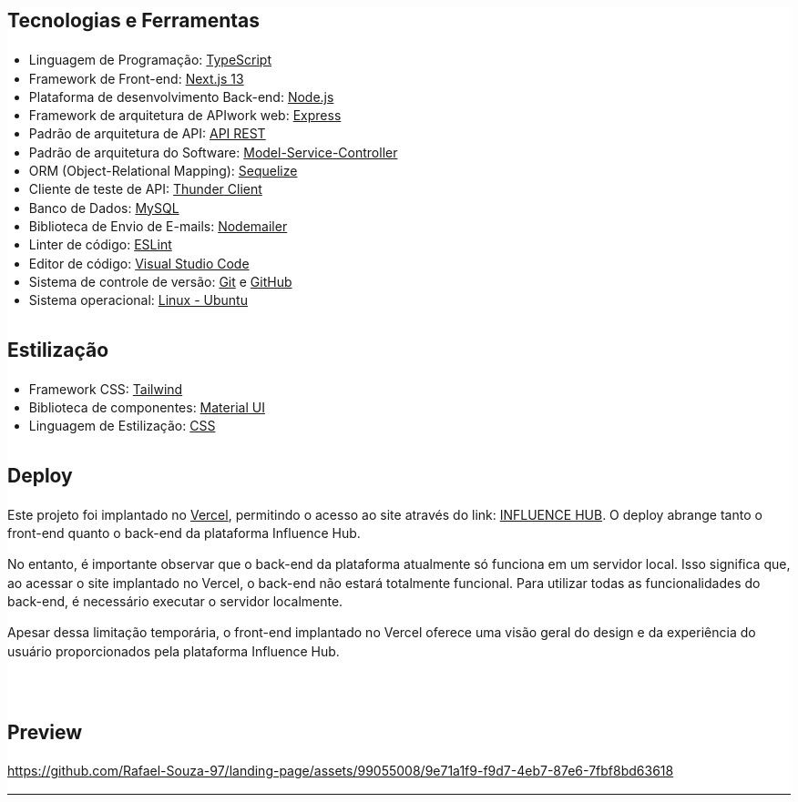 ## Tecnologias e Ferramentas

- Linguagem de Programação: [TypeScript](https://www.typescriptlang.org/)
- Framework de Front-end: [Next.js 13](https://nextjs.org/)
- Plataforma de desenvolvimento Back-end: [Node.js](https://nodejs.org/en)
- Framework de arquitetura de APIwork web: [Express](https://expressjs.com/)
- Padrão de arquitetura de API: [API REST](https://blog.betrybe.com/desenvolvimento-web/api-rest-tudo-sobre/)
- Padrão de arquitetura do Software: [Model-Service-Controller](https://www.devmedia.com.br/introducao-ao-padrao-mvc/29308) 
- ORM (Object-Relational Mapping): [Sequelize](https://sequelize.org/)
- Cliente de teste de API: [Thunder Client](https://www.thunderclient.com/)
- Banco de Dados: [MySQL](https://www.mysql.com/)
- Biblioteca de Envio de E-mails: [Nodemailer](https://nodemailer.com/about/)
- Linter de código: [ESLint](https://eslint.org/)
- Editor de código: [Visual Studio Code](https://code.visualstudio.com/)
- Sistema de controle de versão: [Git](https://git-scm.com/) e [GitHub](https://github.com/)
- Sistema operacional: [Linux - Ubuntu](https://ubuntu.com/)

## Estilização

- Framework CSS: [Tailwind](https://tailwindcss.com/)
- Biblioteca de componentes: [Material UI](https://mui.com/)
- Linguagem de Estilização: [CSS](https://developer.mozilla.org/pt-BR/docs/Web/CSS)

## Deploy

Este projeto foi implantado no [Vercel](https://vercel.com/), permitindo o acesso ao site através do link: [INFLUENCE HUB](https://influencehub.vercel.app/). O deploy abrange tanto o front-end quanto o back-end da plataforma Influence Hub.

No entanto, é importante observar que o back-end da plataforma atualmente só funciona em um servidor local. Isso significa que, ao acessar o site implantado no Vercel, o back-end não estará totalmente funcional. Para utilizar todas as funcionalidades do back-end, é necessário executar o servidor localmente.

Apesar dessa limitação temporária, o front-end implantado no Vercel oferece uma visão geral do design e da experiência do usuário proporcionados pela plataforma Influence Hub.

<br>

## Preview

https://github.com/Rafael-Souza-97/landing-page/assets/99055008/9e71a1f9-f9d7-4eb7-87e6-7fbf8bd63618

<hr>
